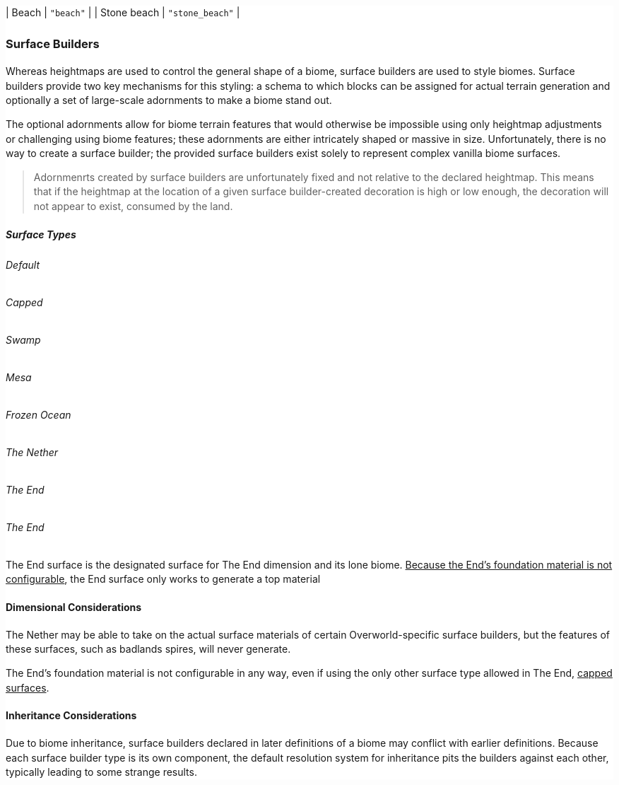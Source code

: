 | Beach           | `"beach"`           |
| Stone beach     | `"stone_beach"`     |

### Surface Builders

Whereas heightmaps are used to control the general shape of a biome, surface builders are used to style biomes. Surface builders provide two key mechanisms for this styling: a schema to which blocks can be assigned for actual terrain generation and optionally a set of large-scale adornments to make a biome stand out.

The optional adornments allow for biome terrain features that would otherwise be impossible using only heightmap adjustments or challenging using biome features; these adornments are either intricately shaped or massive in size. Unfortunately, there is no way to create a surface builder; the provided surface builders exist solely to represent complex vanilla biome surfaces.

> Adornmenrts created by surface builders are unfortunately fixed and not relative to the declared heightmap. This means that if the heightmap at the location of a given surface builder-created decoration is high or low enough, the decoration will not appear to exist, consumed by the land.

##### Surface Types

###### Default

###### Capped

###### Swamp

###### Mesa

###### Frozen Ocean

###### The Nether

###### The End

###### The End

The End surface is the designated surface for The End dimension and its lone biome. [Because the End’s foundation material is not configurable](#dimensional-considerations), the End surface only works to generate a top material

#### Dimensional Considerations

The Nether may be able to take on the actual surface materials of certain Overworld-specific surface builders, but the features of these surfaces, such as badlands spires, will never generate.

The End’s foundation material is not configurable in any way, even if using the only other surface type allowed in The End, [capped surfaces](#capped).

#### Inheritance Considerations

Due to biome inheritance, surface builders declared in later definitions of a biome may conflict with earlier definitions. Because each surface builder type is its own component, the default resolution system for inheritance pits the builders against each other, typically leading to some strange results.

